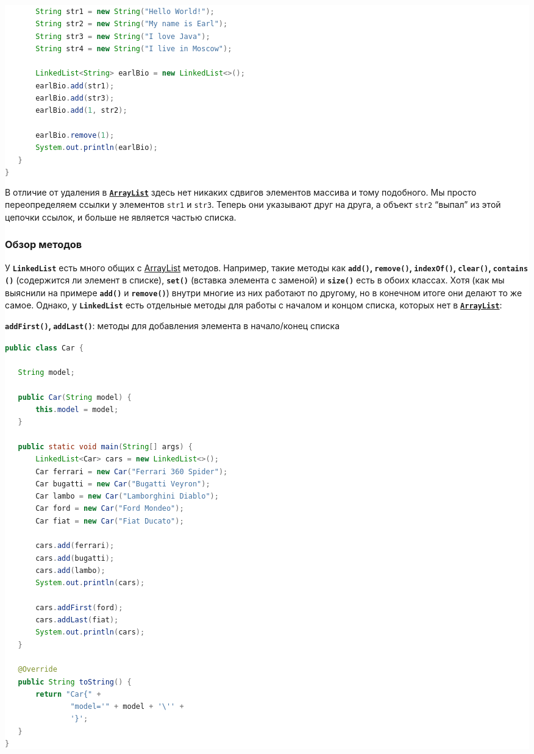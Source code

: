 ```java
       String str1 = new String("Hello World!");
       String str2 = new String("My name is Earl");
       String str3 = new String("I love Java");
       String str4 = new String("I live in Moscow");

       LinkedList<String> earlBio = new LinkedList<>();
       earlBio.add(str1);
       earlBio.add(str3);
       earlBio.add(1, str2);

       earlBio.remove(1);
       System.out.println(earlBio);
   }
}
```
В отличие от удаления в [**`ArrayList`**](Class-ArrayList) здесь нет никаких сдвигов элементов массива и тому подобного. Мы просто переопределяем ссылки у элементов `str1` и `str3`. Теперь они указывают друг на друга, а объект `str2` “выпал” из этой цепочки ссылок, и больше не является частью списка.

### Обзор методов ###

У **`LinkedList`** есть много общих с [ArrayList](Class-ArrayList) методов. Например, такие методы как **`add()`, `remove()`, `indexOf()`, `clear()`, `contains()`** (содержится ли элемент в списке), **`set()`** (вставка элемента с заменой) и **`size()`** есть в обоих классах. Хотя (как мы выяснили на примере **`add()`** и **`remove()`**) внутри многие из них работают по другому, но в конечном итоге они делают то же самое. Однако, у **`LinkedList`** есть отдельные методы для работы с началом и концом списка, которых нет в [**`ArrayList`**](Class-ArrayList):

**`addFirst()`, `addLast()`**: методы для добавления элемента в начало/конец списка
```java
public class Car {

   String model;

   public Car(String model) {
       this.model = model;
   }

   public static void main(String[] args) {
       LinkedList<Car> cars = new LinkedList<>();
       Car ferrari = new Car("Ferrari 360 Spider");
       Car bugatti = new Car("Bugatti Veyron");
       Car lambo = new Car("Lamborghini Diablo");
       Car ford = new Car("Ford Mondeo");
       Car fiat = new Car("Fiat Ducato");

       cars.add(ferrari);
       cars.add(bugatti);
       cars.add(lambo);
       System.out.println(cars);

       cars.addFirst(ford);
       cars.addLast(fiat);
       System.out.println(cars);
   }

   @Override
   public String toString() {
       return "Car{" +
               "model='" + model + '\'' +
               '}';
   }
}
```